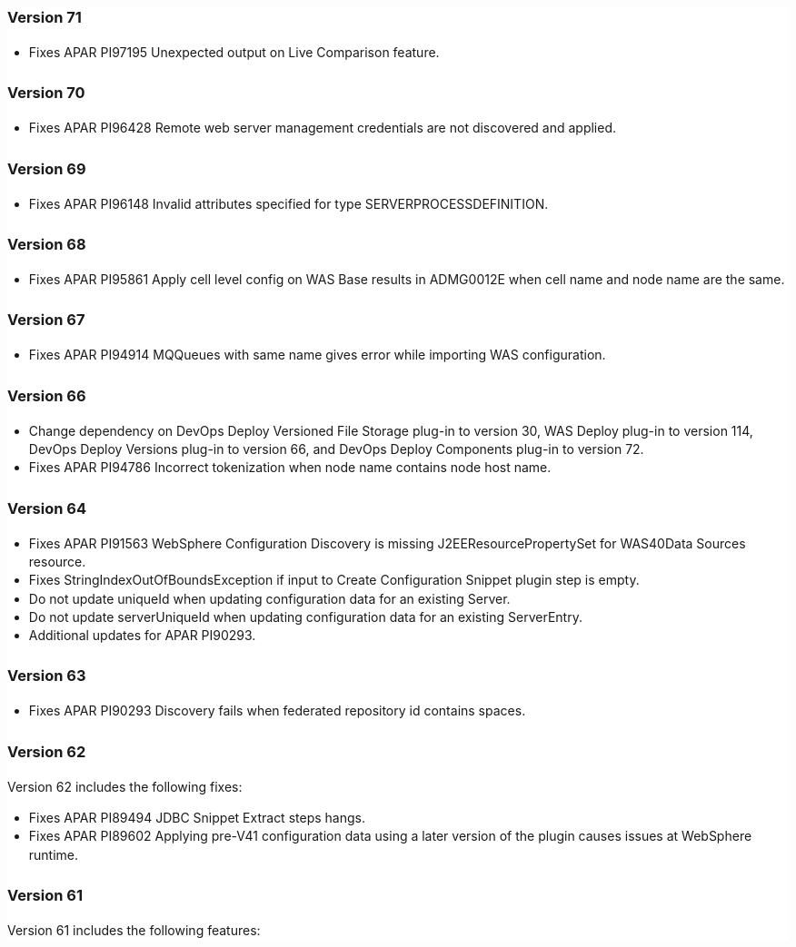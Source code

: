 ### Version 71

* Fixes APAR PI97195 Unexpected output on Live Comparison feature.

### Version 70

* Fixes APAR PI96428 Remote web server management credentials are not discovered and applied.

### Version 69

* Fixes APAR PI96148 Invalid attributes specified for type SERVERPROCESSDEFINITION.

### Version 68

* Fixes APAR PI95861 Apply cell level config on WAS Base results in ADMG0012E when cell name and node name are the same.

### Version 67

* Fixes APAR PI94914 MQQueues with same name gives error while importing WAS configuration.

### Version 66

* Change dependency on DevOps Deploy Versioned File Storage plug-in to version 30, WAS Deploy plug-in to version 114, DevOps Deploy Versions plug-in to version 66, and DevOps Deploy Components plug-in to version 72.
* Fixes APAR PI94786 Incorrect tokenization when node name contains node host name.

### Version 64

* Fixes APAR PI91563 WebSphere Configuration Discovery is missing J2EEResourcePropertySet for WAS40Data Sources resource.
* Fixes StringIndexOutOfBoundsException if input to Create Configuration Snippet plugin step is empty.
* Do not update uniqueId when updating configuration data for an existing Server.
* Do not update serverUniqueId when updating configuration data for an existing ServerEntry.
* Additional updates for APAR PI90293.

### Version 63

* Fixes APAR PI90293 Discovery fails when federated repository id contains spaces.

### Version 62

Version 62 includes the following fixes:

* Fixes APAR PI89494 JDBC Snippet Extract steps hangs.
* Fixes APAR PI89602 Applying pre-V41 configuration data using a later version of the plugin causes issues at WebSphere runtime.

### Version 61

Version 61 includes the following features:
